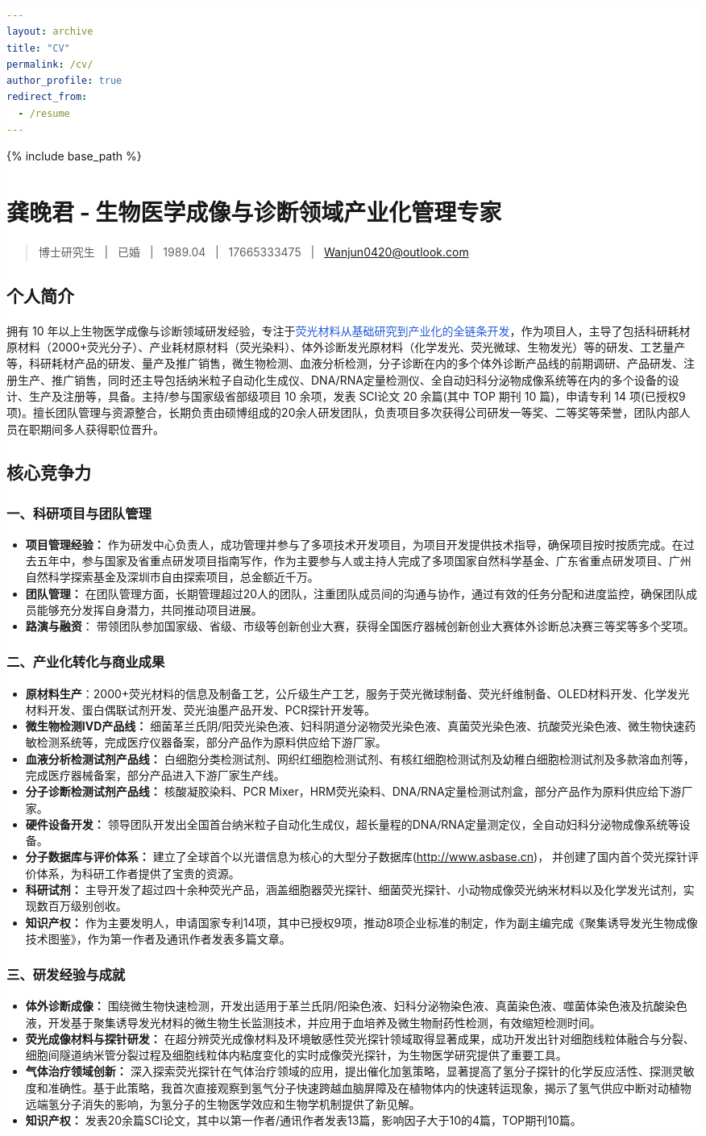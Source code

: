 ```yaml
---
layout: archive
title: "CV"
permalink: /cv/
author_profile: true
redirect_from:
  - /resume
---
```


{% include base_path %}

# 龚晚君 - 生物医学成像与诊断领域产业化管理专家

> 博士研究生   |   已婚   |   1989.04   |   17665333475   |   <Wanjun0420@outlook.com>
## 个人简介
拥有 10 年以上生物医学成像与诊断领域研发经验，专注于<font color="#245bdb">荧光材料从基础研究到产业化的全链条开发</font>，作为项目人，主导了包括科研耗材原材料（2000+荧光分子）、产业耗材原材料（荧光染料）、体外诊断发光原材料（化学发光、荧光微球、生物发光）等的研发、工艺量产等，科研耗材产品的研发、量产及推广销售，微生物检测、血液分析检测，分子诊断在内的多个体外诊断产品线的前期调研、产品研发、注册生产、推广销售，同时还主导包括纳米粒子自动化生成仪、DNA/RNA定量检测仪、全自动妇科分泌物成像系统等在内的多个设备的设计、生产及注册等，具备。主持/参与国家级省部级项目 10 余项，发表 SCI论文 20 余篇(其中 TOP 期刊 10 篇)，申请专利 14 项(已授权9项)。擅长团队管理与资源整合，长期负责由硕博组成的20余人研发团队，负责项目多次获得公司研发一等奖、二等奖等荣誉，团队内部人员在职期间多人获得职位晋升。
## 核心竞争力
### 一、科研项目与团队管理
- **项目管理经验：** 作为研发中心负责人，成功管理并参与了多项技术开发项目，为项目开发提供技术指导，确保项目按时按质完成。在过去五年中，参与国家及省重点研发项目指南写作，作为主要参与人或主持人完成了多项国家自然科学基金、广东省重点研发项目、广州自然科学探索基金及深圳市自由探索项目，总金额近千万。
- **团队管理：** 在团队管理方面，长期管理超过20人的团队，注重团队成员间的沟通与协作，通过有效的任务分配和进度监控，确保团队成员能够充分发挥自身潜力，共同推动项目进展。
- **路演与融资**： 带领团队参加国家级、省级、市级等创新创业大赛，获得全国医疗器械创新创业大赛体外诊断总决赛三等奖等多个奖项。
### 二、产业化转化与商业成果
- **原材料生产**：2000+荧光材料的信息及制备工艺，公斤级生产工艺，服务于荧光微球制备、荧光纤维制备、OLED材料开发、化学发光材料开发、蛋白偶联试剂开发、荧光油墨产品开发、PCR探针开发等。
- **微生物检测IVD产品线：** 细菌革兰氏阴/阳荧光染色液、妇科阴道分泌物荧光染色液、真菌荧光染色液、抗酸荧光染色液、微生物快速药敏检测系统等，完成医疗仪器备案，部分产品作为原料供应给下游厂家。
- **血液分析检测试剂产品线：** 白细胞分类检测试剂、网织红细胞检测试剂、有核红细胞检测试剂及幼稚白细胞检测试剂及多款溶血剂等，完成医疗器械备案，部分产品进入下游厂家生产线。
- **分子诊断检测试剂产品线：** 核酸凝胶染料、PCR Mixer，HRM荧光染料、DNA/RNA定量检测试剂盒，部分产品作为原料供应给下游厂家。
- **硬件设备开发：** 领导团队开发出全国首台纳米粒子自动化生成仪，超长量程的DNA/RNA定量测定仪，全自动妇科分泌物成像系统等设备。
- **分子数据库与评价体系：** 建立了全球首个以光谱信息为核心的大型分子数据库(http://www.asbase.cn)， 并创建了国内首个荧光探针评价体系，为科研工作者提供了宝贵的资源。
- **科研试剂：** 主导开发了超过四十余种荧光产品，涵盖细胞器荧光探针、细菌荧光探针、小动物成像荧光纳米材料以及化学发光试剂，实现数百万级别创收。
- **知识产权：** 作为主要发明人，申请国家专利14项，其中已授权9项，推动8项企业标准的制定，作为副主编完成《聚集诱导发光生物成像技术图鉴》，作为第一作者及通讯作者发表多篇文章。
### 三、研发经验与成就
- **体外诊断成像：** 围绕微生物快速检测，开发出适用于革兰氏阴/阳染色液、妇科分泌物染色液、真菌染色液、噬菌体染色液及抗酸染色液，开发基于聚集诱导发光材料的微生物生长监测技术，并应用于血培养及微生物耐药性检测，有效缩短检测时间。
- **荧光成像材料与探针研发：** 在超分辨荧光成像材料及环境敏感性荧光探针领域取得显著成果，成功开发出针对细胞线粒体融合与分裂、细胞间隧道纳米管分裂过程及细胞线粒体内粘度变化的实时成像荧光探针，为生物医学研究提供了重要工具。
- **气体治疗领域创新：** 深入探索荧光探针在气体治疗领域的应用，提出催化加氢策略，显著提高了氢分子探针的化学反应活性、探测灵敏度和准确性。基于此策略，我首次直接观察到氢气分子快速跨越血脑屏障及在植物体内的快速转运现象，揭示了氢气供应中断对动植物远端氢分子消失的影响，为氢分子的生物医学效应和生物学机制提供了新见解。
- **知识产权：** 发表20余篇SCI论文，其中以第一作者/通讯作者发表13篇，影响因子大于10的4篇，TOP期刊10篇。
